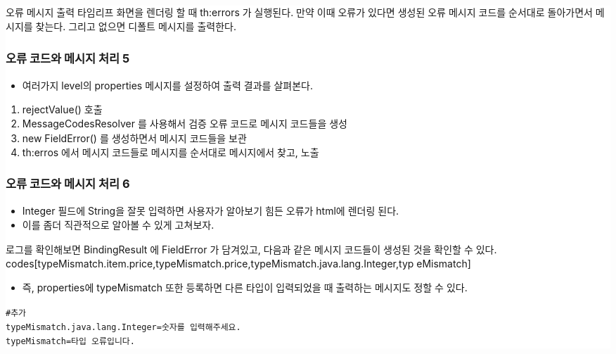 오류 메시지 출력
타임리프 화면을 렌더링 할 때 th:errors 가 실행된다. 만약 이때 오류가 있다면 생성된 오류 메시지 코드를 순서대로 돌아가면서 메시지를 찾는다. 그리고 없으면 디폴트 메시지를 출력한다.

### 오류 코드와 메시지 처리 5

- 여러가지 level의 properties 메시지를 설정하여 출력 결과를 살펴본다.

1. rejectValue() 호출
2. MessageCodesResolver 를 사용해서 검증 오류 코드로 메시지 코드들을 생성
3. new FieldError() 를 생성하면서 메시지 코드들을 보관
4. th:erros 에서 메시지 코드들로 메시지를 순서대로 메시지에서 찾고, 노출

### 오류 코드와 메시지 처리 6

- Integer 필드에 String을 잘못 입력하면 사용자가 알아보기 힘든 오류가 html에 렌더링 된다.
- 이를 좀더 직관적으로 알아볼 수 있게 고쳐보자.

로그를 확인해보면 BindingResult 에 FieldError 가 담겨있고, 다음과 같은 메시지 코드들이 생성된 것을 확인할 수 있다.
codes[typeMismatch.item.price,typeMismatch.price,typeMismatch.java.lang.Integer,typ
eMismatch]

- 즉, properties에 typeMismatch 또한 등록하면 다른 타입이 입력되었을 때 출력하는 메시지도 정할 수 있다.

```properties
#추가
typeMismatch.java.lang.Integer=숫자를 입력해주세요.
typeMismatch=타입 오류입니다.
```
